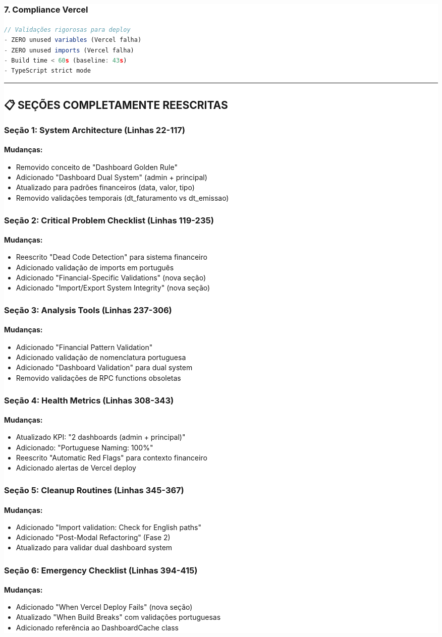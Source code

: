### 7. **Compliance Vercel**
```typescript
// Validações rigorosas para deploy
- ZERO unused variables (Vercel falha)
- ZERO unused imports (Vercel falha)
- Build time < 60s (baseline: 43s)
- TypeScript strict mode
```

---

## 📋 SEÇÕES COMPLETAMENTE REESCRITAS

### Seção 1: System Architecture (Linhas 22-117)
**Mudanças:**
- Removido conceito de "Dashboard Golden Rule"
- Adicionado "Dashboard Dual System" (admin + principal)
- Atualizado para padrões financeiros (data, valor, tipo)
- Removido validações temporais (dt_faturamento vs dt_emissao)

### Seção 2: Critical Problem Checklist (Linhas 119-235)
**Mudanças:**
- Reescrito "Dead Code Detection" para sistema financeiro
- Adicionado validação de imports em português
- Adicionado "Financial-Specific Validations" (nova seção)
- Adicionado "Import/Export System Integrity" (nova seção)

### Seção 3: Analysis Tools (Linhas 237-306)
**Mudanças:**
- Adicionado "Financial Pattern Validation"
- Adicionado validação de nomenclatura portuguesa
- Adicionado "Dashboard Validation" para dual system
- Removido validações de RPC functions obsoletas

### Seção 4: Health Metrics (Linhas 308-343)
**Mudanças:**
- Atualizado KPI: "2 dashboards (admin + principal)"
- Adicionado: "Portuguese Naming: 100%"
- Reescrito "Automatic Red Flags" para contexto financeiro
- Adicionado alertas de Vercel deploy

### Seção 5: Cleanup Routines (Linhas 345-367)
**Mudanças:**
- Adicionado "Import validation: Check for English paths"
- Adicionado "Post-Modal Refactoring" (Fase 2)
- Atualizado para validar dual dashboard system

### Seção 6: Emergency Checklist (Linhas 394-415)
**Mudanças:**
- Adicionado "When Vercel Deploy Fails" (nova seção)
- Atualizado "When Build Breaks" com validações portuguesas
- Adicionado referência ao DashboardCache class

